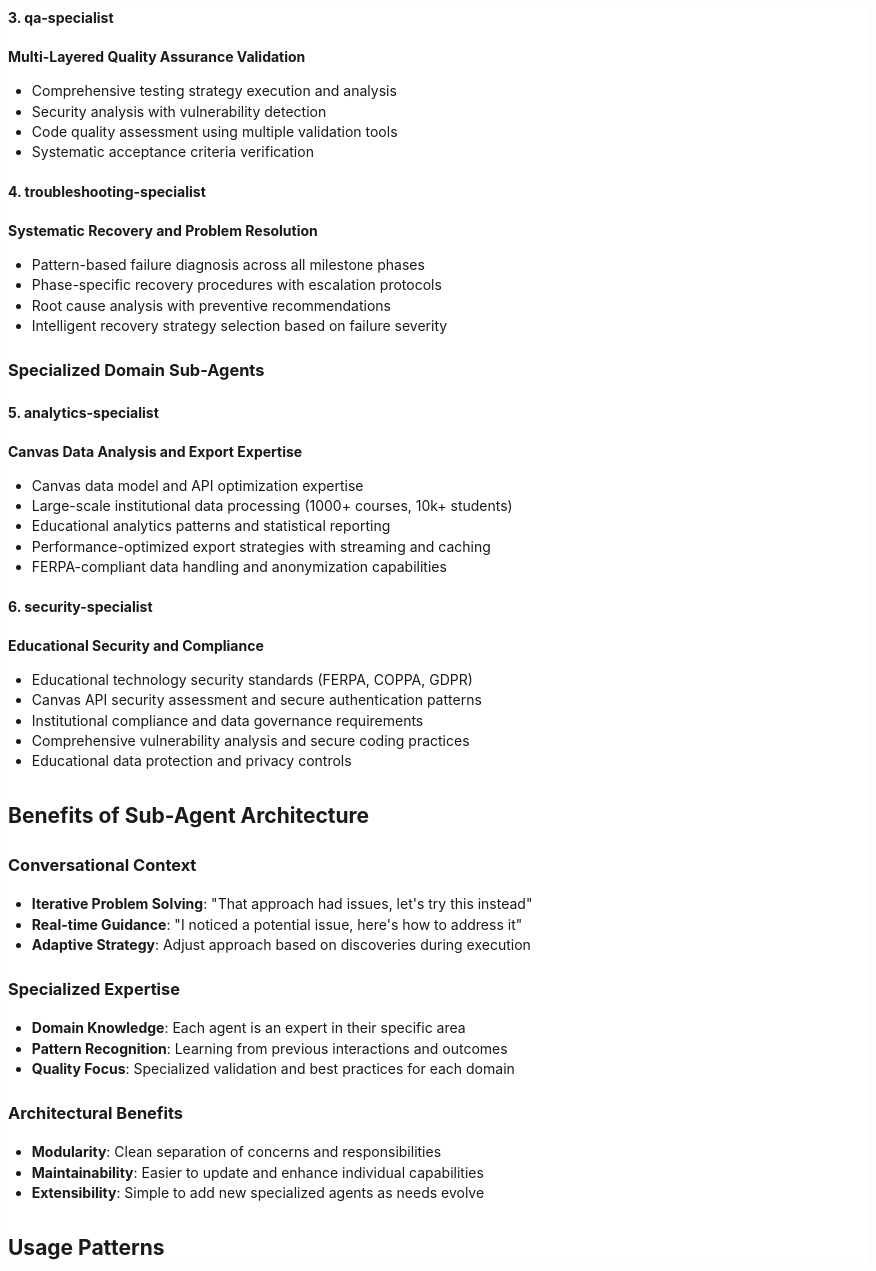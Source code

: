 #### 3. qa-specialist
**Multi-Layered Quality Assurance Validation**
- Comprehensive testing strategy execution and analysis
- Security analysis with vulnerability detection
- Code quality assessment using multiple validation tools
- Systematic acceptance criteria verification

#### 4. troubleshooting-specialist
**Systematic Recovery and Problem Resolution**
- Pattern-based failure diagnosis across all milestone phases
- Phase-specific recovery procedures with escalation protocols
- Root cause analysis with preventive recommendations
- Intelligent recovery strategy selection based on failure severity

### Specialized Domain Sub-Agents

#### 5. analytics-specialist
**Canvas Data Analysis and Export Expertise**
- Canvas data model and API optimization expertise
- Large-scale institutional data processing (1000+ courses, 10k+ students)
- Educational analytics patterns and statistical reporting
- Performance-optimized export strategies with streaming and caching
- FERPA-compliant data handling and anonymization capabilities

#### 6. security-specialist
**Educational Security and Compliance**
- Educational technology security standards (FERPA, COPPA, GDPR)
- Canvas API security assessment and secure authentication patterns
- Institutional compliance and data governance requirements
- Comprehensive vulnerability analysis and secure coding practices
- Educational data protection and privacy controls

## Benefits of Sub-Agent Architecture

### Conversational Context
- **Iterative Problem Solving**: "That approach had issues, let's try this instead"
- **Real-time Guidance**: "I noticed a potential issue, here's how to address it"
- **Adaptive Strategy**: Adjust approach based on discoveries during execution

### Specialized Expertise
- **Domain Knowledge**: Each agent is an expert in their specific area
- **Pattern Recognition**: Learning from previous interactions and outcomes
- **Quality Focus**: Specialized validation and best practices for each domain

### Architectural Benefits
- **Modularity**: Clean separation of concerns and responsibilities
- **Maintainability**: Easier to update and enhance individual capabilities
- **Extensibility**: Simple to add new specialized agents as needs evolve

## Usage Patterns
